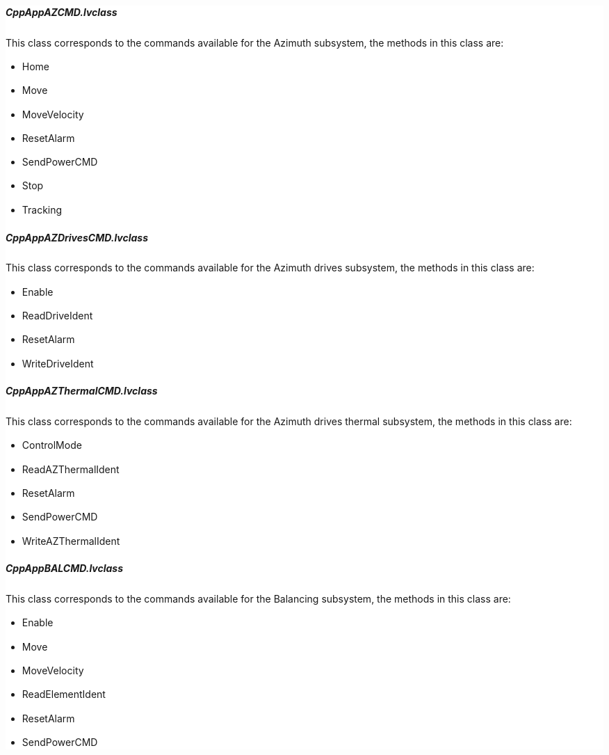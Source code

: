 ##### CppAppAZCMD.lvclass

This class corresponds to the commands available for the Azimuth subsystem, the
methods in this class are:

- Home

- Move

- MoveVelocity

- ResetAlarm

- SendPowerCMD

- Stop

- Tracking

##### CppAppAZDrivesCMD.lvclass

This class corresponds to the commands available for the Azimuth drives
subsystem, the methods in this class are:

- Enable

- ReadDriveIdent

- ResetAlarm

- WriteDriveIdent

##### CppAppAZThermalCMD.lvclass

This class corresponds to the commands available for the Azimuth drives thermal
subsystem, the methods in this class are:

- ControlMode

- ReadAZThermalIdent

- ResetAlarm

- SendPowerCMD

- WriteAZThermalIdent

##### CppAppBALCMD.lvclass

This class corresponds to the commands available for the Balancing subsystem,
the methods in this class are:

- Enable

- Move

- MoveVelocity

- ReadElementIdent

- ResetAlarm

- SendPowerCMD
